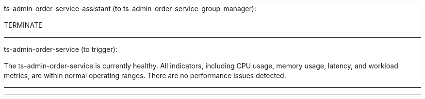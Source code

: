ts-admin-order-service-assistant (to ts-admin-order-service-group-manager):

TERMINATE

--------------------------------------------------------------------------------
ts-admin-order-service (to trigger):

The ts-admin-order-service is currently healthy. All indicators, including CPU usage, memory usage, latency, and workload metrics, are within normal operating ranges. There are no performance issues detected.

--------------------------------------------------------------------------------
****************************************************************************************************

